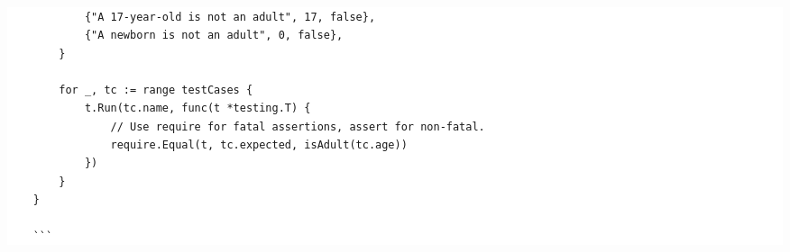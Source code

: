 ````
            {"A 17-year-old is not an adult", 17, false},
            {"A newborn is not an adult", 0, false},
        }

        for _, tc := range testCases {
            t.Run(tc.name, func(t *testing.T) {
                // Use require for fatal assertions, assert for non-fatal.
                require.Equal(t, tc.expected, isAdult(tc.age))
            })
        }
    }

    ```
````
